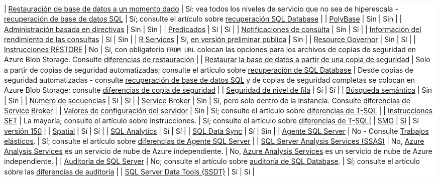 | [Restauración de base de datos a un momento dado](https://docs.microsoft.com/sql/relational-databases/backup-restore/restore-a-sql-server-database-to-a-point-in-time-full-recovery-model) | Sí: vea todos los niveles de servicio que no sea de hiperescala - [recuperación de base de datos SQL](sql-database-recovery-using-backups.md#point-in-time-restore) | Sí; consulte el artículo sobre [recuperación SQL Database](sql-database-recovery-using-backups.md#point-in-time-restore) |
| [PolyBase](https://docs.microsoft.com/sql/relational-databases/polybase/polybase-guide) | Sin  | Sin  |
| [Administración basada en directivas](https://docs.microsoft.com/sql/relational-databases/policy-based-management/administer-servers-by-using-policy-based-management) | Sin  | Sin  |
| [Predicados](https://docs.microsoft.com/sql/t-sql/queries/predicates) | Sí | Sí |
| [Notificaciones de consulta](https://docs.microsoft.com/sql/relational-databases/native-client/features/working-with-query-notifications) | Sin  | Sí |
| [Información del rendimiento de las consultas](sql-database-query-performance.md) | Sí | Sin  |
| [R Services](https://docs.microsoft.com/sql/advanced-analytics/r-services/sql-server-r-services) | Sí, [en versión preliminar pública](https://docs.microsoft.com/sql/advanced-analytics/what-s-new-in-sql-server-machine-learning-services)  | Sin  |
| [Resource Governor](https://docs.microsoft.com/sql/relational-databases/resource-governor/resource-governor) | Sin  | Sí |
| [Instrucciones RESTORE](https://docs.microsoft.com/sql/t-sql/statements/restore-statements-for-restoring-recovering-and-managing-backups-transact-sql) | No | Sí, con obligatorio `FROM URL` colocan las opciones para los archivos de copias de seguridad en Azure Blob Storage. Consulte [diferencias de restauración](sql-database-managed-instance-transact-sql-information.md#restore-statement) |
| [Restaurar la base de datos a partir de una copia de seguridad](https://docs.microsoft.com/sql/relational-databases/backup-restore/back-up-and-restore-of-sql-server-databases#restore-data-backups) | Solo a partir de copias de seguridad automatizadas; consulte el artículo sobre [recuperación de SQL Database](sql-database-recovery-using-backups.md) | Desde copias de seguridad automatizadas - consulte [recuperación de base de datos SQL](sql-database-recovery-using-backups.md) y de copias de seguridad completas se colocan en Azure Blob Storage: consulte [diferencias de copia de seguridad](sql-database-managed-instance-transact-sql-information.md#backup) |
| [Seguridad de nivel de fila](https://docs.microsoft.com/sql/relational-databases/security/row-level-security) | Sí | Sí |
| [Búsqueda semántica](https://docs.microsoft.com/sql/relational-databases/search/semantic-search-sql-server) | Sin  | Sin  |
| [Número de secuencias](https://docs.microsoft.com/sql/relational-databases/sequence-numbers/sequence-numbers) | Sí | Sí |
| [Service Broker](https://docs.microsoft.com/sql/database-engine/configure-windows/sql-server-service-broker) | Sin  | Sí, pero solo dentro de la instancia. Consulte [diferencias de Service Broker](sql-database-managed-instance-transact-sql-information.md#service-broker) |
| [Valores de configuración del servidor](https://docs.microsoft.com/sql/database-engine/configure-windows/server-configuration-options-sql-server) | Sin  | Sí; consulte el artículo sobre [diferencias de T-SQL](sql-database-managed-instance-transact-sql-information.md) |
| [Instrucciones SET](https://docs.microsoft.com/sql/t-sql/statements/set-statements-transact-sql) | La mayoría; consulte el artículo sobre instrucciones. | Sí; consulte el artículo sobre [diferencias de T-SQL](sql-database-managed-instance-transact-sql-information.md)|
| [SMO](https://docs.microsoft.com/sql/relational-databases/server-management-objects-smo/sql-server-management-objects-smo-programming-guide) | [Sí](https://www.nuget.org/packages/Microsoft.SqlServer.SqlManagementObjects) | Sí [versión 150](https://www.nuget.org/packages/Microsoft.SqlServer.SqlManagementObjects) |
| [Spatial](https://docs.microsoft.com/sql/relational-databases/spatial/spatial-data-sql-server) | Sí | Sí |
| [SQL Analytics](https://docs.microsoft.com/azure/azure-monitor/insights/azure-sql) | Sí | Sí |
| [SQL Data Sync](sql-database-get-started-sql-data-sync.md) | Sí | Sin  |
| [Agente SQL Server](https://docs.microsoft.com/sql/ssms/agent/sql-server-agent) | No - Consulte [Trabajos elásticos](sql-database-elastic-jobs-getting-started.md). | Sí; consulte el artículo sobre [diferencias de Agente SQL Server](sql-database-managed-instance-transact-sql-information.md#sql-server-agent) |
| [SQL Server Analysis Services (SSAS)](https://docs.microsoft.com/sql/analysis-services/analysis-services) | No, [Azure Analysis Services](https://azure.microsoft.com/services/analysis-services/) es un servicio de nube de Azure independiente. | No, [Azure Analysis Services](https://azure.microsoft.com/services/analysis-services/) es un servicio de nube de Azure independiente. |
| [Auditoría de SQL Server](https://docs.microsoft.com/sql/relational-databases/security/auditing/sql-server-audit-database-engine) | No; consulte el artículo sobre [auditoría de SQL Database](sql-database-auditing.md). | Sí; consulte el artículo sobre las [diferencias de auditoría](sql-database-managed-instance-transact-sql-information.md#auditing) |
| [SQL Server Data Tools (SSDT)](https://docs.microsoft.com/sql/ssdt/download-sql-server-data-tools-ssdt) | Sí | Sí |